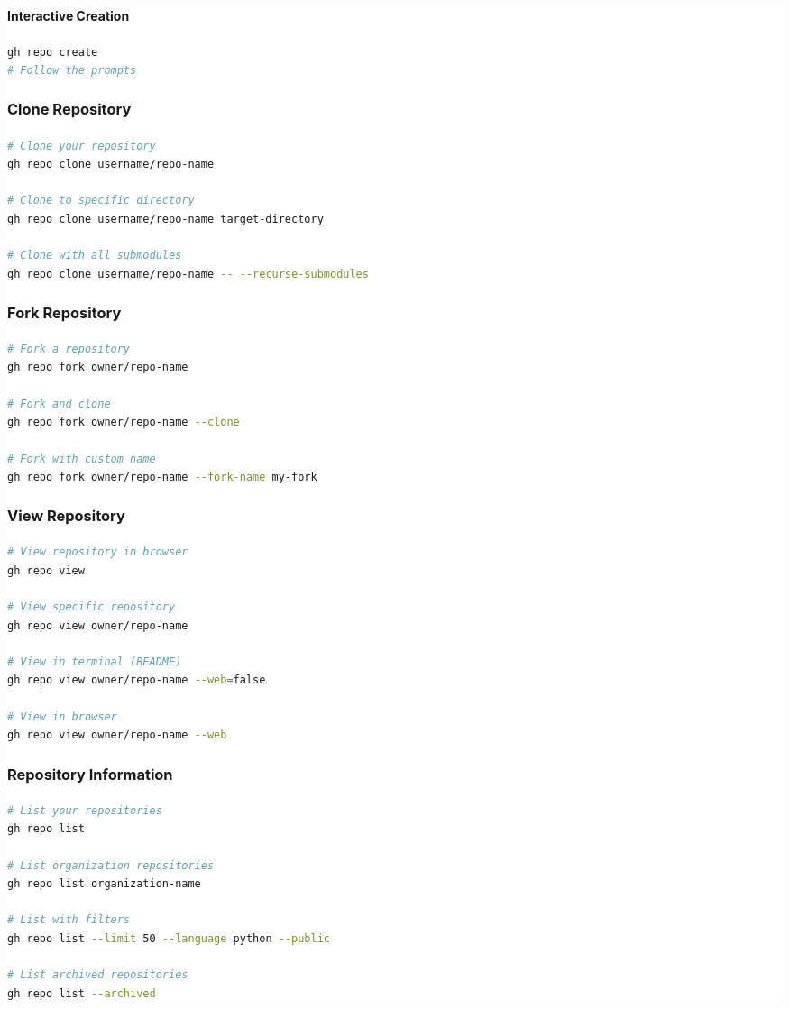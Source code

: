 #### Interactive Creation
```bash
gh repo create
# Follow the prompts
```

### Clone Repository
```bash
# Clone your repository
gh repo clone username/repo-name

# Clone to specific directory
gh repo clone username/repo-name target-directory

# Clone with all submodules
gh repo clone username/repo-name -- --recurse-submodules
```

### Fork Repository
```bash
# Fork a repository
gh repo fork owner/repo-name

# Fork and clone
gh repo fork owner/repo-name --clone

# Fork with custom name
gh repo fork owner/repo-name --fork-name my-fork
```

### View Repository
```bash
# View repository in browser
gh repo view

# View specific repository
gh repo view owner/repo-name

# View in terminal (README)
gh repo view owner/repo-name --web=false

# View in browser
gh repo view owner/repo-name --web
```

### Repository Information
```bash
# List your repositories
gh repo list

# List organization repositories
gh repo list organization-name

# List with filters
gh repo list --limit 50 --language python --public

# List archived repositories
gh repo list --archived
```
